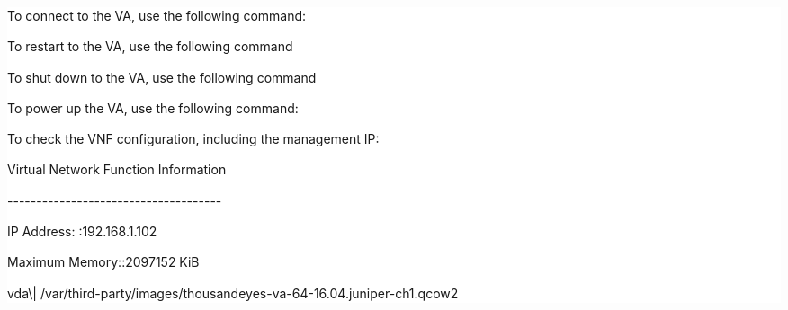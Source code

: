 To connect to the VA, use the following command:

To restart to the VA, use the following command

To shut down to the VA, use the following command

To power up the VA, use the following command:

To check the VNF configuration, including the management IP:

Virtual Network Function Information

\-------------------------------------

IP Address: :192.168.1.102

Maximum Memory::2097152 KiB

vda\\| /var/third-party/images/thousandeyes-va-64-16.04.juniper-ch1.qcow2

